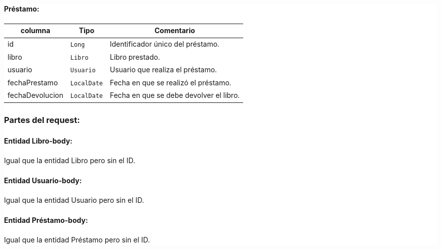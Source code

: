 #### Préstamo:
| columna         | Tipo        | Comentario                              |
|-----------------|-------------|-----------------------------------------|
| id              | `Long`      | Identificador único del préstamo.       |
| libro           | `Libro`     | Libro prestado.                         |
| usuario         | `Usuario`   | Usuario que realiza el préstamo.        |
| fechaPrestamo   | `LocalDate` | Fecha en que se realizó el préstamo.    |
| fechaDevolucion | `LocalDate` | Fecha en que se debe devolver el libro. |

### Partes del request:
#### Entidad Libro-body:
Igual que la entidad Libro pero sin el ID.
#### Entidad Usuario-body:
Igual que la entidad Usuario pero sin el ID.
#### Entidad Préstamo-body:
Igual que la entidad Préstamo pero sin el ID.